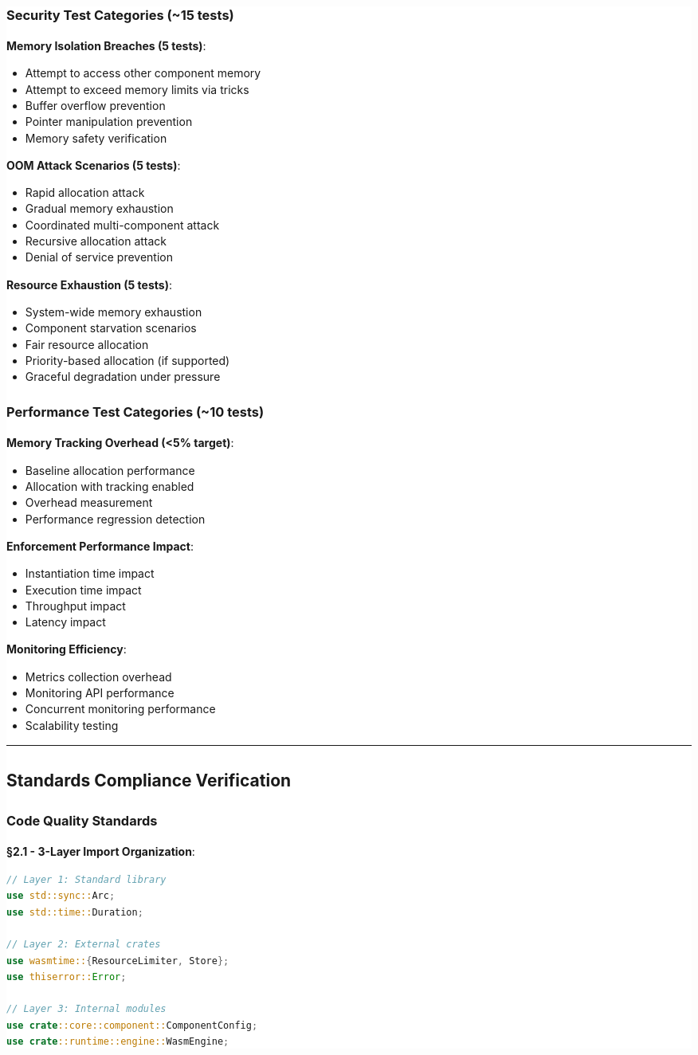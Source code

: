 ### Security Test Categories (~15 tests)

**Memory Isolation Breaches (5 tests)**:
- Attempt to access other component memory
- Attempt to exceed memory limits via tricks
- Buffer overflow prevention
- Pointer manipulation prevention
- Memory safety verification

**OOM Attack Scenarios (5 tests)**:
- Rapid allocation attack
- Gradual memory exhaustion
- Coordinated multi-component attack
- Recursive allocation attack
- Denial of service prevention

**Resource Exhaustion (5 tests)**:
- System-wide memory exhaustion
- Component starvation scenarios
- Fair resource allocation
- Priority-based allocation (if supported)
- Graceful degradation under pressure

### Performance Test Categories (~10 tests)

**Memory Tracking Overhead (<5% target)**:
- Baseline allocation performance
- Allocation with tracking enabled
- Overhead measurement
- Performance regression detection

**Enforcement Performance Impact**:
- Instantiation time impact
- Execution time impact
- Throughput impact
- Latency impact

**Monitoring Efficiency**:
- Metrics collection overhead
- Monitoring API performance
- Concurrent monitoring performance
- Scalability testing

---

## Standards Compliance Verification

### Code Quality Standards

**§2.1 - 3-Layer Import Organization**:
```rust
// Layer 1: Standard library
use std::sync::Arc;
use std::time::Duration;

// Layer 2: External crates
use wasmtime::{ResourceLimiter, Store};
use thiserror::Error;

// Layer 3: Internal modules
use crate::core::component::ComponentConfig;
use crate::runtime::engine::WasmEngine;
```
